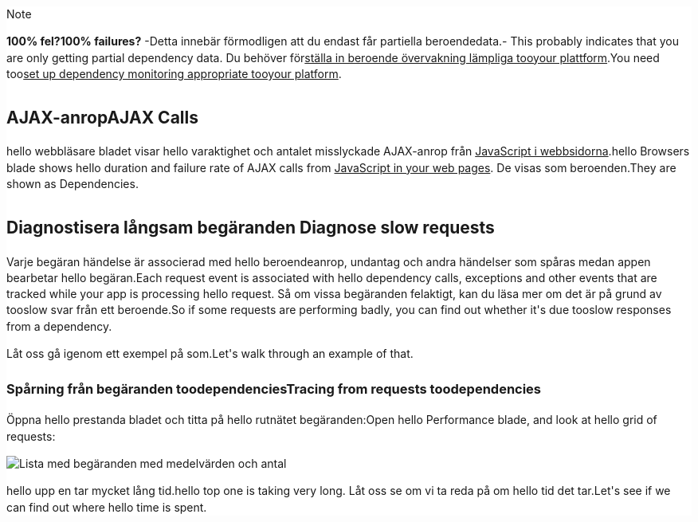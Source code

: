 > [!NOTE]
> <span data-ttu-id="9db63-153">**100% fel?**</span><span class="sxs-lookup"><span data-stu-id="9db63-153">**100% failures?**</span></span> <span data-ttu-id="9db63-154">-Detta innebär förmodligen att du endast får partiella beroendedata.</span><span class="sxs-lookup"><span data-stu-id="9db63-154">- This probably indicates that you are only getting partial dependency data.</span></span> <span data-ttu-id="9db63-155">Du behöver för[ställa in beroende övervakning lämpliga tooyour plattform](#set-up-dependency-monitoring).</span><span class="sxs-lookup"><span data-stu-id="9db63-155">You need too[set up dependency monitoring appropriate tooyour platform](#set-up-dependency-monitoring).</span></span>
>
>

## <a name="ajax-calls"></a><span data-ttu-id="9db63-156">AJAX-anrop</span><span class="sxs-lookup"><span data-stu-id="9db63-156">AJAX Calls</span></span>
<span data-ttu-id="9db63-157">hello webbläsare bladet visar hello varaktighet och antalet misslyckade AJAX-anrop från [JavaScript i webbsidorna](app-insights-javascript.md).</span><span class="sxs-lookup"><span data-stu-id="9db63-157">hello Browsers blade shows hello duration and failure rate of AJAX calls from [JavaScript in your web pages](app-insights-javascript.md).</span></span> <span data-ttu-id="9db63-158">De visas som beroenden.</span><span class="sxs-lookup"><span data-stu-id="9db63-158">They are shown as Dependencies.</span></span>

## <span data-ttu-id="9db63-159"><a name="diagnosis"></a>Diagnostisera långsam begäranden</span><span class="sxs-lookup"><span data-stu-id="9db63-159"><a name="diagnosis"></a> Diagnose slow requests</span></span>
<span data-ttu-id="9db63-160">Varje begäran händelse är associerad med hello beroendeanrop, undantag och andra händelser som spåras medan appen bearbetar hello begäran.</span><span class="sxs-lookup"><span data-stu-id="9db63-160">Each request event is associated with hello dependency calls, exceptions and other events that are tracked while your app is processing hello request.</span></span> <span data-ttu-id="9db63-161">Så om vissa begäranden felaktigt, kan du läsa mer om det är på grund av tooslow svar från ett beroende.</span><span class="sxs-lookup"><span data-stu-id="9db63-161">So if some requests are performing badly, you can find out whether it's due tooslow responses from a dependency.</span></span>

<span data-ttu-id="9db63-162">Låt oss gå igenom ett exempel på som.</span><span class="sxs-lookup"><span data-stu-id="9db63-162">Let's walk through an example of that.</span></span>

### <a name="tracing-from-requests-toodependencies"></a><span data-ttu-id="9db63-163">Spårning från begäranden toodependencies</span><span class="sxs-lookup"><span data-stu-id="9db63-163">Tracing from requests toodependencies</span></span>
<span data-ttu-id="9db63-164">Öppna hello prestanda bladet och titta på hello rutnätet begäranden:</span><span class="sxs-lookup"><span data-stu-id="9db63-164">Open hello Performance blade, and look at hello grid of requests:</span></span>

![Lista med begäranden med medelvärden och antal](./media/app-insights-asp-net-dependencies/02-reqs.png)

<span data-ttu-id="9db63-166">hello upp en tar mycket lång tid.</span><span class="sxs-lookup"><span data-stu-id="9db63-166">hello top one is taking very long.</span></span> <span data-ttu-id="9db63-167">Låt oss se om vi ta reda på om hello tid det tar.</span><span class="sxs-lookup"><span data-stu-id="9db63-167">Let's see if we can find out where hello time is spent.</span></span>
